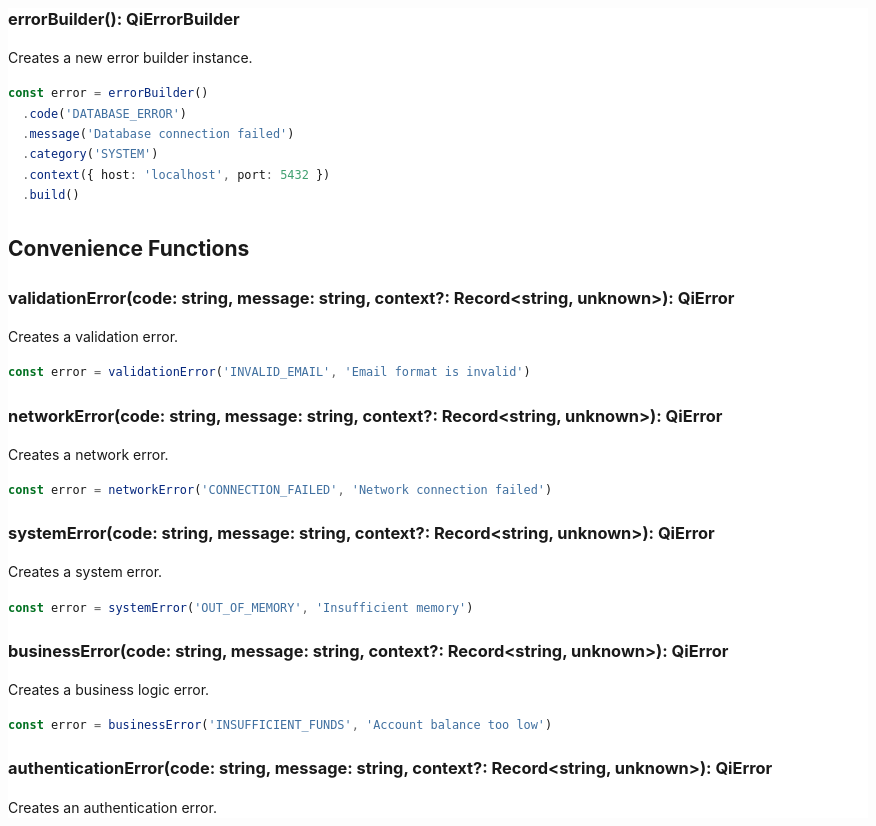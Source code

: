 ### errorBuilder(): QiErrorBuilder

Creates a new error builder instance.

```typescript
const error = errorBuilder()
  .code('DATABASE_ERROR')
  .message('Database connection failed')
  .category('SYSTEM')
  .context({ host: 'localhost', port: 5432 })
  .build()
```

## Convenience Functions

### validationError(code: string, message: string, context?: Record<string, unknown>): QiError

Creates a validation error.

```typescript
const error = validationError('INVALID_EMAIL', 'Email format is invalid')
```

### networkError(code: string, message: string, context?: Record<string, unknown>): QiError

Creates a network error.

```typescript
const error = networkError('CONNECTION_FAILED', 'Network connection failed')
```

### systemError(code: string, message: string, context?: Record<string, unknown>): QiError

Creates a system error.

```typescript
const error = systemError('OUT_OF_MEMORY', 'Insufficient memory')
```

### businessError(code: string, message: string, context?: Record<string, unknown>): QiError

Creates a business logic error.

```typescript
const error = businessError('INSUFFICIENT_FUNDS', 'Account balance too low')
```

### authenticationError(code: string, message: string, context?: Record<string, unknown>): QiError

Creates an authentication error.
